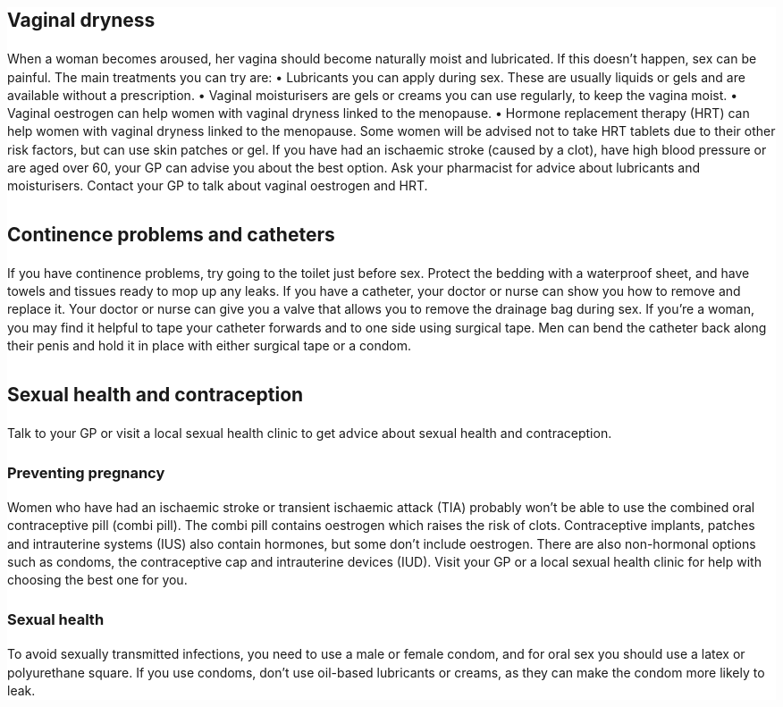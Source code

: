 ## Vaginal dryness
When a woman becomes aroused, her vagina should become naturally moist and lubricated. If this doesn’t happen, sex can be painful. The main treatments you can try are: 
• Lubricants you can apply during sex. These are usually liquids or gels and are available without a prescription. 
• Vaginal moisturisers are gels or creams you can use regularly, to keep the vagina moist. 
• Vaginal oestrogen can help women with vaginal dryness linked to the menopause. 
• Hormone replacement therapy (HRT) can help women with vaginal dryness linked to the menopause. Some women will be advised not to take HRT tablets due to their other risk factors, but can use skin patches or gel. 
If you have had an ischaemic stroke (caused by a clot), have high blood pressure or are aged over 60, your GP can advise you about the best option. 
Ask your pharmacist for advice about lubricants and moisturisers. Contact your GP to talk about vaginal oestrogen and HRT.

## Continence problems and catheters
If you have continence problems, try going to the toilet just before sex. Protect the bedding with a waterproof sheet, and have towels and tissues ready to mop up any leaks.
If you have a catheter, your doctor or nurse can show you how to remove and replace it. Your doctor or nurse can give you a valve that allows you to remove the drainage bag during sex. If you’re a woman, you may find it helpful to tape your catheter forwards and to one side using surgical tape. Men can bend the catheter back along their penis and hold it in place with either surgical tape or a condom.

## Sexual health and contraception
Talk to your GP or visit a local sexual health clinic to get advice about sexual health and contraception.
### Preventing pregnancy
Women who have had an ischaemic stroke or transient ischaemic attack (TIA) probably won’t be able to use the combined oral contraceptive pill (combi pill). The combi pill contains oestrogen which raises the risk of clots. Contraceptive implants, patches and intrauterine systems (IUS) also contain hormones, but some don’t include oestrogen. There are also non-hormonal options such as condoms, the contraceptive cap and intrauterine devices (IUD). Visit your GP or a local sexual health clinic for help with choosing the best one for you.
### Sexual health
To avoid sexually transmitted infections, you need to use a male or female condom, and for oral sex you should use a latex or polyurethane square. If you use condoms, don’t use oil-based lubricants or creams, as they can make the condom more likely to leak.                 
                               
                        
                        
                  
